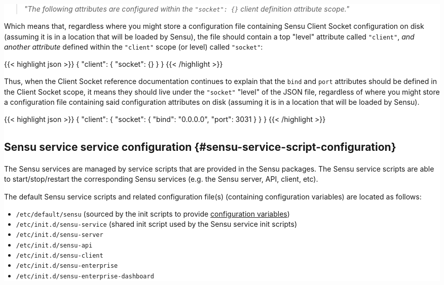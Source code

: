 > _"The following attributes are configured within the `"socket": {}` client
definition attribute scope."_

Which means that, regardless where you might store a configuration file
containing Sensu Client Socket configuration on disk (assuming it is in a
location that will be loaded by Sensu), the file should contain a top "level"
attribute called `"client"`, _and another attribute_ defined within the
`"client"` scope (or level) called `"socket"`:

{{< highlight json >}}
{
  "client": {
    "socket": {}
  }
}
{{< /highlight >}}

Thus, when the Client Socket reference documentation continues to explain that
the `bind` and `port` attributes should be defined in the Client Socket scope,
it means they should live under the `"socket"` "level" of the JSON file,
regardless of where you might store a configuration file containing said
configuration attributes on disk (assuming it is in a location that will be
loaded by Sensu).

{{< highlight json >}}
{
  "client": {
    "socket": {
      "bind": "0.0.0.0",
      "port": 3031
    }
  }
}
{{< /highlight >}}

## Sensu service service configuration {#sensu-service-script-configuration}

The Sensu services are managed by service scripts that are provided in the Sensu
packages. The Sensu service scripts are able to start/stop/restart the
corresponding Sensu services (e.g. the Sensu server, API, client, etc).

The default Sensu service scripts and related configuration file(s) (containing
configuration variables) are located as follows:

- `/etc/default/sensu` (sourced by the init scripts to provide [configuration
  variables][5])
- `/etc/init.d/sensu-service` (shared init script used by the Sensu service
  init scripts)
- `/etc/init.d/sensu-server`
- `/etc/init.d/sensu-api`
- `/etc/init.d/sensu-client`
- `/etc/init.d/sensu-enterprise`
- `/etc/init.d/sensu-enterprise-dashboard`


[1]:  #sensu-command-line-interfaces-and-arguments
[2]:  #sensu-environment-variables
[3]:  ../clients#client-definition-specification
[4]:  ../clients#socket-attributes
[5]:  #sensu-service-script-configuration-variables
[6]:  https://www.rabbitmq.com/uri-spec.html
[7]:  ../rabbitmq#rabbitmq-definition-specification
[8]:  ../redis#redis-definition-specification
[9]:  ../transport#transport-definition-specification
[10]: ../../api/configuration#api-definition-specification
[11]: ../checks#check-definition-specification
[12]: ../handlers#handler-definition-specification
[13]: ../filters#filter-definition-specification
[14]: ../mutators#mutator-definition-specification